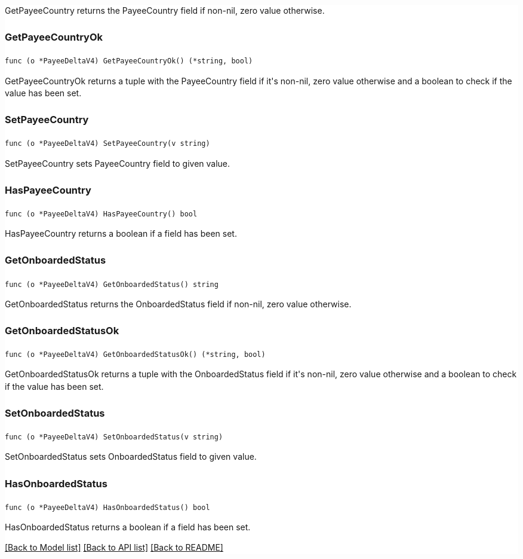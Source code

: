 GetPayeeCountry returns the PayeeCountry field if non-nil, zero value otherwise.

### GetPayeeCountryOk

`func (o *PayeeDeltaV4) GetPayeeCountryOk() (*string, bool)`

GetPayeeCountryOk returns a tuple with the PayeeCountry field if it's non-nil, zero value otherwise
and a boolean to check if the value has been set.

### SetPayeeCountry

`func (o *PayeeDeltaV4) SetPayeeCountry(v string)`

SetPayeeCountry sets PayeeCountry field to given value.

### HasPayeeCountry

`func (o *PayeeDeltaV4) HasPayeeCountry() bool`

HasPayeeCountry returns a boolean if a field has been set.

### GetOnboardedStatus

`func (o *PayeeDeltaV4) GetOnboardedStatus() string`

GetOnboardedStatus returns the OnboardedStatus field if non-nil, zero value otherwise.

### GetOnboardedStatusOk

`func (o *PayeeDeltaV4) GetOnboardedStatusOk() (*string, bool)`

GetOnboardedStatusOk returns a tuple with the OnboardedStatus field if it's non-nil, zero value otherwise
and a boolean to check if the value has been set.

### SetOnboardedStatus

`func (o *PayeeDeltaV4) SetOnboardedStatus(v string)`

SetOnboardedStatus sets OnboardedStatus field to given value.

### HasOnboardedStatus

`func (o *PayeeDeltaV4) HasOnboardedStatus() bool`

HasOnboardedStatus returns a boolean if a field has been set.


[[Back to Model list]](../README.md#documentation-for-models) [[Back to API list]](../README.md#documentation-for-api-endpoints) [[Back to README]](../README.md)


